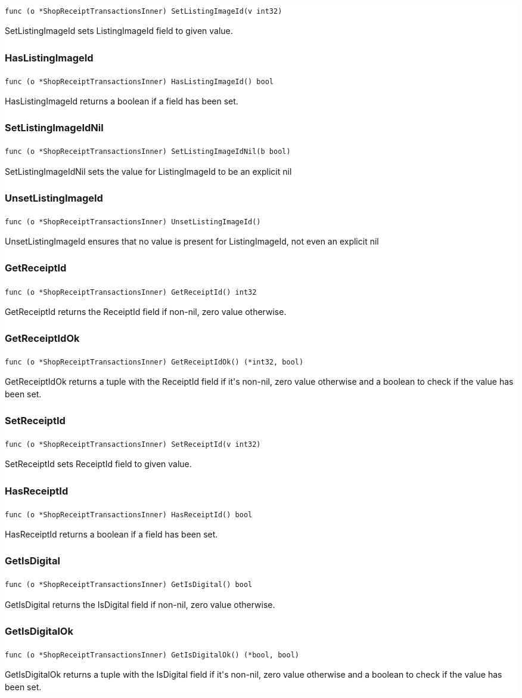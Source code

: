 `func (o *ShopReceiptTransactionsInner) SetListingImageId(v int32)`

SetListingImageId sets ListingImageId field to given value.

### HasListingImageId

`func (o *ShopReceiptTransactionsInner) HasListingImageId() bool`

HasListingImageId returns a boolean if a field has been set.

### SetListingImageIdNil

`func (o *ShopReceiptTransactionsInner) SetListingImageIdNil(b bool)`

 SetListingImageIdNil sets the value for ListingImageId to be an explicit nil

### UnsetListingImageId
`func (o *ShopReceiptTransactionsInner) UnsetListingImageId()`

UnsetListingImageId ensures that no value is present for ListingImageId, not even an explicit nil
### GetReceiptId

`func (o *ShopReceiptTransactionsInner) GetReceiptId() int32`

GetReceiptId returns the ReceiptId field if non-nil, zero value otherwise.

### GetReceiptIdOk

`func (o *ShopReceiptTransactionsInner) GetReceiptIdOk() (*int32, bool)`

GetReceiptIdOk returns a tuple with the ReceiptId field if it's non-nil, zero value otherwise
and a boolean to check if the value has been set.

### SetReceiptId

`func (o *ShopReceiptTransactionsInner) SetReceiptId(v int32)`

SetReceiptId sets ReceiptId field to given value.

### HasReceiptId

`func (o *ShopReceiptTransactionsInner) HasReceiptId() bool`

HasReceiptId returns a boolean if a field has been set.

### GetIsDigital

`func (o *ShopReceiptTransactionsInner) GetIsDigital() bool`

GetIsDigital returns the IsDigital field if non-nil, zero value otherwise.

### GetIsDigitalOk

`func (o *ShopReceiptTransactionsInner) GetIsDigitalOk() (*bool, bool)`

GetIsDigitalOk returns a tuple with the IsDigital field if it's non-nil, zero value otherwise
and a boolean to check if the value has been set.
